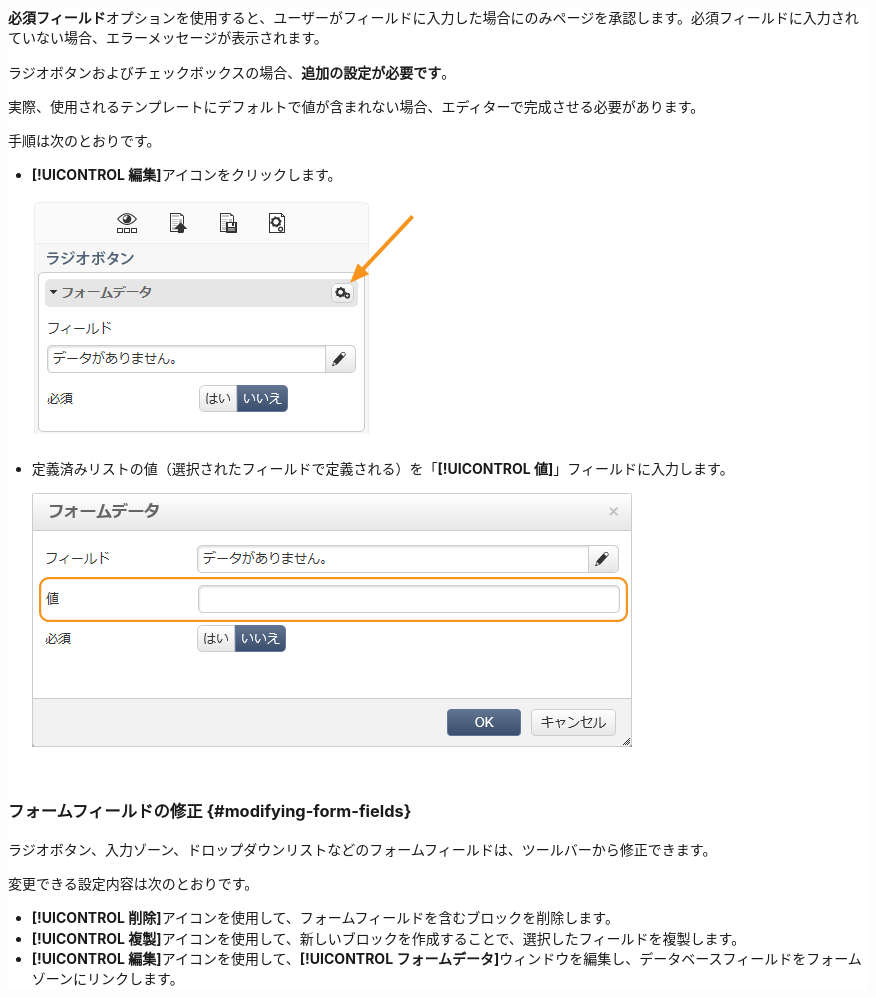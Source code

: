 **必須フィールド**&#x200B;オプションを使用すると、ユーザーがフィールドに入力した場合にのみページを承認します。必須フィールドに入力されていない場合、エラーメッセージが表示されます。

ラジオボタンおよびチェックボックスの場合、**追加の設定が必要です**。

実際、使用されるテンプレートにデフォルトで値が含まれない場合、エディターで完成させる必要があります。

手順は次のとおりです。

* **[!UICONTROL 編集]**&#x200B;アイコンをクリックします。

   ![](assets/dce_sidebar_options.png)

* 定義済みリストの値（選択されたフィールドで定義される）を「**[!UICONTROL 値]**」フィールドに入力します。

   ![](assets/dce_sidebar_completeoptionradio.png)

### フォームフィールドの修正 {#modifying-form-fields}

ラジオボタン、入力ゾーン、ドロップダウンリストなどのフォームフィールドは、ツールバーから修正できます。

変更できる設定内容は次のとおりです。

* **[!UICONTROL 削除]**&#x200B;アイコンを使用して、フォームフィールドを含むブロックを削除します。
* **[!UICONTROL 複製]**&#x200B;アイコンを使用して、新しいブロックを作成することで、選択したフィールドを複製します。
* **[!UICONTROL 編集]**&#x200B;アイコンを使用して、**[!UICONTROL フォームデータ]**&#x200B;ウィンドウを編集し、データベースフィールドをフォームゾーンにリンクします。
